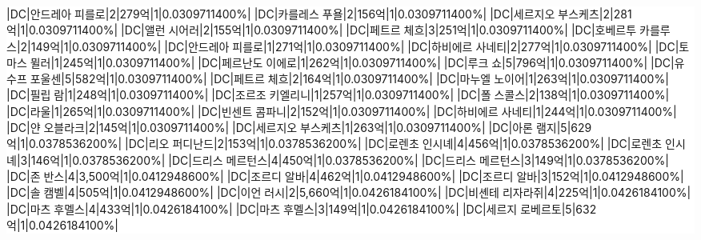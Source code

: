 |DC|안드레아 피를로|2|279억|1|0.0309711400%|
|DC|카를레스 푸욜|2|156억|1|0.0309711400%|
|DC|세르지오 부스케츠|2|281억|1|0.0309711400%|
|DC|앨런 시어러|2|155억|1|0.0309711400%|
|DC|페트르 체흐|3|251억|1|0.0309711400%|
|DC|호베르투 카를루스|2|149억|1|0.0309711400%|
|DC|안드레아 피를로|1|271억|1|0.0309711400%|
|DC|하비에르 사네티|2|277억|1|0.0309711400%|
|DC|토마스 뮐러|1|245억|1|0.0309711400%|
|DC|페르난도 이에로|1|262억|1|0.0309711400%|
|DC|루크 쇼|5|796억|1|0.0309711400%|
|DC|유수프 포울센|5|582억|1|0.0309711400%|
|DC|페트르 체흐|2|164억|1|0.0309711400%|
|DC|마누엘 노이어|1|263억|1|0.0309711400%|
|DC|필립 람|1|248억|1|0.0309711400%|
|DC|조르조 키엘리니|1|257억|1|0.0309711400%|
|DC|폴 스콜스|2|138억|1|0.0309711400%|
|DC|라울|1|265억|1|0.0309711400%|
|DC|빈센트 콤파니|2|152억|1|0.0309711400%|
|DC|하비에르 사네티|1|244억|1|0.0309711400%|
|DC|얀 오블라크|2|145억|1|0.0309711400%|
|DC|세르지오 부스케츠|1|263억|1|0.0309711400%|
|DC|아론 램지|5|629억|1|0.0378536200%|
|DC|리오 퍼디난드|2|153억|1|0.0378536200%|
|DC|로렌초 인시녜|4|456억|1|0.0378536200%|
|DC|로렌초 인시녜|3|146억|1|0.0378536200%|
|DC|드리스 메르턴스|4|450억|1|0.0378536200%|
|DC|드리스 메르턴스|3|149억|1|0.0378536200%|
|DC|존 반스|4|3,500억|1|0.0412948600%|
|DC|조르디 알바|4|462억|1|0.0412948600%|
|DC|조르디 알바|3|152억|1|0.0412948600%|
|DC|솔 캠벨|4|505억|1|0.0412948600%|
|DC|이언 러시|2|5,660억|1|0.0426184100%|
|DC|비셴테 리자라쥐|4|225억|1|0.0426184100%|
|DC|마츠 후멜스|4|433억|1|0.0426184100%|
|DC|마츠 후멜스|3|149억|1|0.0426184100%|
|DC|세르지 로베르토|5|632억|1|0.0426184100%|